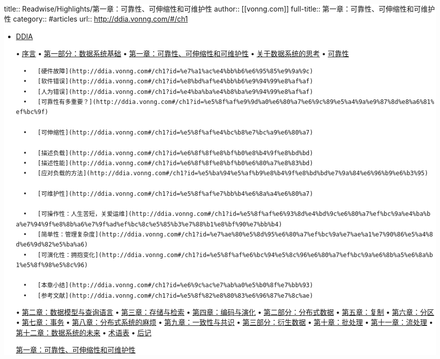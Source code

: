 title:: Readwise/Highlights/第一章：可靠性、可伸缩性和可维护性
author:: [[vonng.com]]
full-title:: 第一章：可靠性、可伸缩性和可维护性
category:: #articles
url:: http://ddia.vonng.com/#/ch1
- [DDIA](http://ddia.vonng.com/)
  
  •   [序言](http://ddia.vonng.com#/preface)
  •   [第一部分：数据系统基础](http://ddia.vonng.com#/part-i)
    •   [第一章：可靠性、可伸缩性和可维护性](http://ddia.vonng.com#/ch1)
        •   [关于数据系统的思考](http://ddia.vonng.com#/ch1?id=%e5%85%b3%e4%ba%8e%e6%95%b0%e6%8d%ae%e7%b3%bb%e7%bb%9f%e7%9a%84%e6%80%9d%e8%80%83)
        •   [可靠性](http://ddia.vonng.com#/ch1?id=%e5%8f%af%e9%9d%a0%e6%80%a7)
        
        •   [硬件故障](http://ddia.vonng.com#/ch1?id=%e7%a1%ac%e4%bb%b6%e6%95%85%e9%9a%9c)
        •   [软件错误](http://ddia.vonng.com#/ch1?id=%e8%bd%af%e4%bb%b6%e9%94%99%e8%af%af)
        •   [人为错误](http://ddia.vonng.com#/ch1?id=%e4%ba%ba%e4%b8%ba%e9%94%99%e8%af%af)
        •   [可靠性有多重要？](http://ddia.vonng.com#/ch1?id=%e5%8f%af%e9%9d%a0%e6%80%a7%e6%9c%89%e5%a4%9a%e9%87%8d%e8%a6%81%ef%bc%9f)
        
        •   [可伸缩性](http://ddia.vonng.com#/ch1?id=%e5%8f%af%e4%bc%b8%e7%bc%a9%e6%80%a7)
        
        •   [描述负载](http://ddia.vonng.com#/ch1?id=%e6%8f%8f%e8%bf%b0%e8%b4%9f%e8%bd%bd)
        •   [描述性能](http://ddia.vonng.com#/ch1?id=%e6%8f%8f%e8%bf%b0%e6%80%a7%e8%83%bd)
        •   [应对负载的方法](http://ddia.vonng.com#/ch1?id=%e5%ba%94%e5%af%b9%e8%b4%9f%e8%bd%bd%e7%9a%84%e6%96%b9%e6%b3%95)
        
        •   [可维护性](http://ddia.vonng.com#/ch1?id=%e5%8f%af%e7%bb%b4%e6%8a%a4%e6%80%a7)
        
        •   [可操作性：人生苦短，关爱运维](http://ddia.vonng.com#/ch1?id=%e5%8f%af%e6%93%8d%e4%bd%9c%e6%80%a7%ef%bc%9a%e4%ba%ba%e7%94%9f%e8%8b%a6%e7%9f%ad%ef%bc%8c%e5%85%b3%e7%88%b1%e8%bf%90%e7%bb%b4)
        •   [简单性：管理复杂度](http://ddia.vonng.com#/ch1?id=%e7%ae%80%e5%8d%95%e6%80%a7%ef%bc%9a%e7%ae%a1%e7%90%86%e5%a4%8d%e6%9d%82%e5%ba%a6)
        •   [可演化性：拥抱变化](http://ddia.vonng.com#/ch1?id=%e5%8f%af%e6%bc%94%e5%8c%96%e6%80%a7%ef%bc%9a%e6%8b%a5%e6%8a%b1%e5%8f%98%e5%8c%96)
        
        •   [本章小结](http://ddia.vonng.com#/ch1?id=%e6%9c%ac%e7%ab%a0%e5%b0%8f%e7%bb%93)
        •   [参考文献](http://ddia.vonng.com#/ch1?id=%e5%8f%82%e8%80%83%e6%96%87%e7%8c%ae)
    •   [第二章：数据模型与查询语言](http://ddia.vonng.com#/ch2)
    •   [第三章：存储与检索](http://ddia.vonng.com#/ch3)
    •   [第四章：编码与演化](http://ddia.vonng.com#/ch4)
  •   [第二部分：分布式数据](http://ddia.vonng.com#/part-ii)
    •   [第五章：复制](http://ddia.vonng.com#/ch5)
    •   [第六章：分区](http://ddia.vonng.com#/ch6)
    •   [第七章：事务](http://ddia.vonng.com#/ch7)
    •   [第八章：分布式系统的麻烦](http://ddia.vonng.com#/ch8)
    •   [第九章：一致性与共识](http://ddia.vonng.com#/ch9)
  •   [第三部分：衍生数据](http://ddia.vonng.com#/part-iii)
    •   [第十章：批处理](http://ddia.vonng.com#/ch10)
    •   [第十一章：流处理](http://ddia.vonng.com#/ch11)
    •   [第十二章：数据系统的未来](http://ddia.vonng.com#/ch12)
  •   [术语表](http://ddia.vonng.com#/glossary)
  •   [后记](http://ddia.vonng.com#/colophon)
  
  [第一章：可靠性、可伸缩性和可维护性](http://ddia.vonng.com#/ch1?id=%e7%ac%ac%e4%b8%80%e7%ab%a0%ef%bc%9a%e5%8f%af%e9%9d%a0%e6%80%a7%e3%80%81%e5%8f%af%e4%bc%b8%e7%bc%a9%e6%80%a7%e5%92%8c%e5%8f%af%e7%bb%b4%e6%8a%a4%e6%80%a7)
  

  [^i]: 在 [应对负载的方法](http://ddia.vonng.com#/ch1?id=%e5%ba%94%e5%af%b9%e8%b4%9f%e8%bd%bd%e7%9a%84%e6%96%b9%e6%b3%95) 一节定义